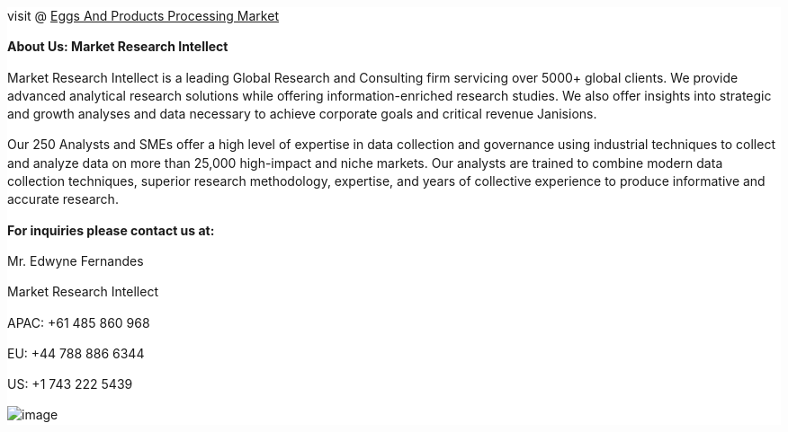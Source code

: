 visit&nbsp;@</strong>&nbsp;</span><span class="font-[700]"><a href="https://www.marketresearchintellect.com/product/global-eggs-and-products-processing-market/?utm_source=Linkedin&utm_medium=017" target="_blank" data-tracking-control-name="article-ssr-frontend-pulse_little-text-block" data-tracking-will-navigate="" data-test-link="">Eggs And Products Processing Market</a></span></p><p><strong><span class="font-[700]">About Us: Market Research Intellect</span></strong></p><p><span class="">Market Research Intellect is a leading Global Research and Consulting firm servicing over 5000+ global clients. We provide advanced analytical research solutions while offering information-enriched research studies.&nbsp;</span>We also offer insights into strategic and growth analyses and data necessary to achieve corporate goals and critical revenue Janisions.</p><p><span class="">Our 250 Analysts and SMEs offer a high level of expertise in data collection and governance using industrial techniques to collect and analyze data on more than 25,000 high-impact and niche markets. Our analysts are trained to combine modern data collection techniques, superior research methodology, expertise, and years of collective experience to produce informative and accurate research.</span></p><p><strong>For inquiries please contact us at:</strong></p><p>Mr. Edwyne Fernandes</p><p>Market Research Intellect</p><p>APAC: +61 485 860 968</p><p>EU: +44 788 886 6344</p><p>US: +1 743 222 5439</p>
![image](https://github.com/user-attachments/assets/e3f16c5e-b75b-490e-abad-2cd0f266027b)
